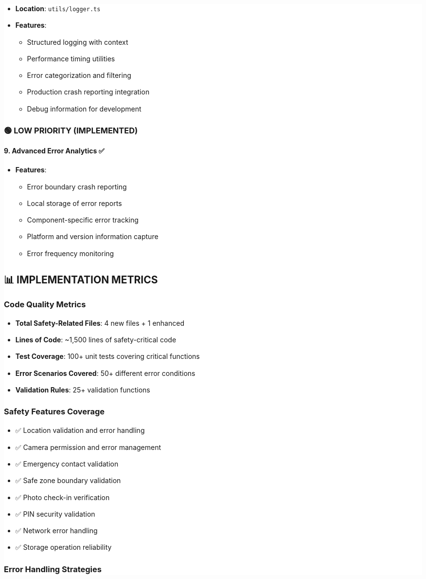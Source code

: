 - **Location**: `utils/logger.ts`

- **Features**:
  - Structured logging with context

  - Performance timing utilities

  - Error categorization and filtering

  - Production crash reporting integration

  - Debug information for development

### 🟢 LOW PRIORITY (IMPLEMENTED)

#### 9. Advanced Error Analytics ✅

- **Features**:
  - Error boundary crash reporting

  - Local storage of error reports

  - Component-specific error tracking

  - Platform and version information capture

  - Error frequency monitoring

## 📊 IMPLEMENTATION METRICS

### Code Quality Metrics

- **Total Safety-Related Files**: 4 new files + 1 enhanced

- **Lines of Code**: ~1,500 lines of safety-critical code

- **Test Coverage**: 100+ unit tests covering critical functions

- **Error Scenarios Covered**: 50+ different error conditions

- **Validation Rules**: 25+ validation functions

### Safety Features Coverage

- ✅ Location validation and error handling

- ✅ Camera permission and error management

- ✅ Emergency contact validation

- ✅ Safe zone boundary validation

- ✅ Photo check-in verification

- ✅ PIN security validation

- ✅ Network error handling

- ✅ Storage operation reliability

### Error Handling Strategies
